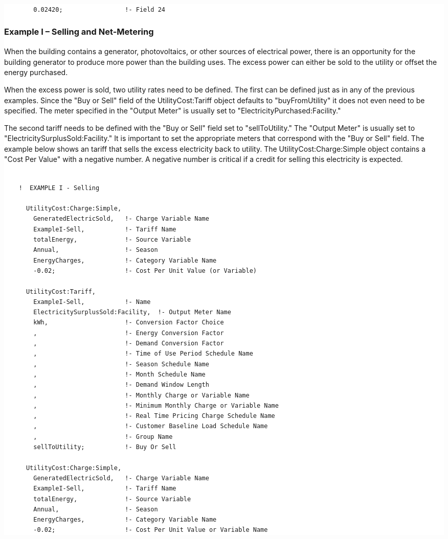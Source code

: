 ~~~~~~~~~~~~~~~~~~~~
        0.02420;                 !- Field 24
~~~~~~~~~~~~~~~~~~~~

### Example I – Selling and Net-Metering

When the building contains a generator, photovoltaics, or other sources of electrical power, there is an opportunity for the building generator to produce more power than the building uses. The excess power can either be sold to the utility or offset the energy purchased.

When the excess power is sold, two utility rates need to be defined. The first can be defined just as in any of the previous examples. Since the "Buy or Sell" field of the UtilityCost:Tariff object defaults to "buyFromUtility" it does not even need to be specified. The meter specified in the "Output Meter" is usually set to "ElectricityPurchased:Facility."

The second tariff needs to be defined with the "Buy or Sell" field set to "sellToUtility." The "Output Meter" is usually set to "ElectricitySurplusSold:Facility." It is important to set the appropriate meters that correspond with the "Buy or Sell" field.  The example below shows an tariff that sells the excess electricity back to utility. The UtilityCost:Charge:Simple object contains a "Cost Per Value" with a negative number. A negative number is critical if a credit for selling this electricity is expected.

~~~~~~~~~~~~~~~~~~~~

    !  EXAMPLE I - Selling

      UtilityCost:Charge:Simple,
        GeneratedElectricSold,   !- Charge Variable Name
        ExampleI-Sell,           !- Tariff Name
        totalEnergy,             !- Source Variable
        Annual,                  !- Season
        EnergyCharges,           !- Category Variable Name
        -0.02;                   !- Cost Per Unit Value (or Variable)

      UtilityCost:Tariff,
        ExampleI-Sell,           !- Name
        ElectricitySurplusSold:Facility,  !- Output Meter Name
        kWh,                     !- Conversion Factor Choice
        ,                        !- Energy Conversion Factor
        ,                        !- Demand Conversion Factor
        ,                        !- Time of Use Period Schedule Name
        ,                        !- Season Schedule Name
        ,                        !- Month Schedule Name
        ,                        !- Demand Window Length
        ,                        !- Monthly Charge or Variable Name
        ,                        !- Minimum Monthly Charge or Variable Name
        ,                        !- Real Time Pricing Charge Schedule Name
        ,                        !- Customer Baseline Load Schedule Name
        ,                        !- Group Name
        sellToUtility;           !- Buy Or Sell

      UtilityCost:Charge:Simple,
        GeneratedElectricSold,   !- Charge Variable Name
        ExampleI-Sell,           !- Tariff Name
        totalEnergy,             !- Source Variable
        Annual,                  !- Season
        EnergyCharges,           !- Category Variable Name
        -0.02;                   !- Cost Per Unit Value or Variable Name

~~~~~~~~~~~~~~~~~~~~
